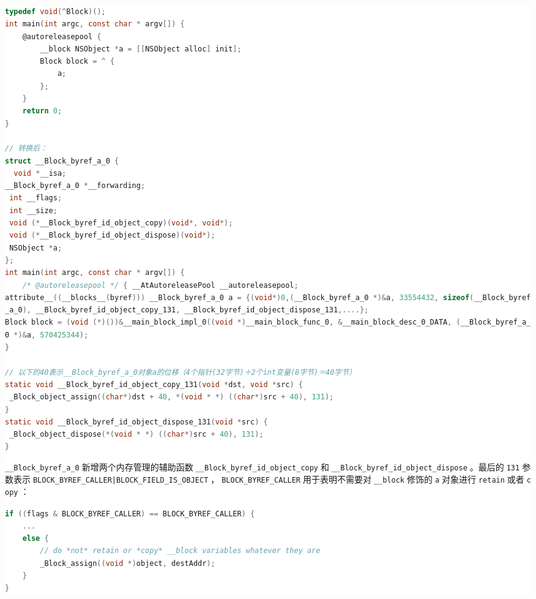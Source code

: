 ```objectivec
typedef void(^Block)();
int main(int argc, const char * argv[]) {
    @autoreleasepool {
        __block NSObject *a = [[NSObject alloc] init];
        Block block = ^ {
            a;
        };
    }
    return 0;
}

// 转换后：
struct __Block_byref_a_0 {
  void *__isa;
__Block_byref_a_0 *__forwarding;
 int __flags;
 int __size;
 void (*__Block_byref_id_object_copy)(void*, void*);
 void (*__Block_byref_id_object_dispose)(void*);
 NSObject *a;
};
int main(int argc, const char * argv[]) {
    /* @autoreleasepool */ { __AtAutoreleasePool __autoreleasepool;
attribute__((__blocks__(byref))) __Block_byref_a_0 a = {(void*)0,(__Block_byref_a_0 *)&a, 33554432, sizeof(__Block_byref_a_0), __Block_byref_id_object_copy_131, __Block_byref_id_object_dispose_131,....};
Block block = (void (*)())&__main_block_impl_0((void *)__main_block_func_0, &__main_block_desc_0_DATA, (__Block_byref_a_0 *)&a, 570425344);
}

// 以下的40表示__Block_byref_a_0对象a的位移（4个指针(32字节)＋2个int变量(8字节)＝40字节）
static void __Block_byref_id_object_copy_131(void *dst, void *src) {
 _Block_object_assign((char*)dst + 40, *(void * *) ((char*)src + 40), 131);
}
static void __Block_byref_id_object_dispose_131(void *src) {
 _Block_object_dispose(*(void * *) ((char*)src + 40), 131);
}
```

`__Block_byref_a_0` 新增两个内存管理的辅助函数 `__Block_byref_id_object_copy` 和 `__Block_byref_id_object_dispose` 。最后的 `131` 参数表示 `BLOCK_BYREF_CALLER|BLOCK_FIELD_IS_OBJECT` ， `BLOCK_BYREF_CALLER` 用于表明不需要对 `__block` 修饰的 `a` 对象进行 `retain` 或者 `copy` ：

```objectivec
if ((flags & BLOCK_BYREF_CALLER) == BLOCK_BYREF_CALLER) {
	...
    else {
        // do *not* retain or *copy* __block variables whatever they are
        _Block_assign((void *)object, destAddr);
    }
}
```
